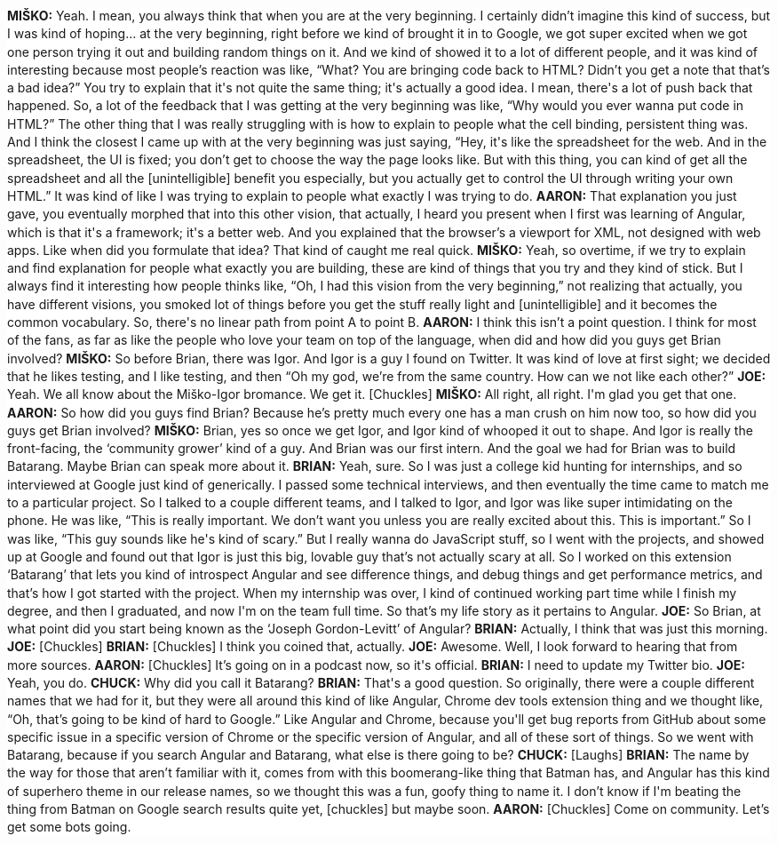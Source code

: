 **MIŠKO:** Yeah. I mean, you always think that when you are at the very beginning. I certainly didn’t imagine this kind of success, but I was kind of hoping… at the very beginning, right before we kind of brought it in to Google, we got super excited when we got one person trying it out and building random things on it. And we kind of showed it to a lot of different people, and it was kind of interesting because most people’s reaction was like, “What? You are bringing code back to HTML? Didn’t you get a note that that’s a bad idea?” You try to explain that it's not quite the same thing; it's actually a good idea. I mean, there's a lot of push back that happened. So, a lot of the feedback that I was getting at the very beginning was like, “Why would you ever wanna put code in HTML?” The other thing that I was really struggling with is how to explain to people what the cell binding, persistent thing was. And I think the closest I came up with at the very beginning was just saying, “Hey, it's like the spreadsheet for the web. And in the spreadsheet, the UI is fixed; you don’t get to choose the way the page looks like. But with this thing, you can kind of get all the spreadsheet and all the [unintelligible] benefit you especially, but you actually get to control the UI through writing your own HTML.” It was kind of like I was trying to explain to people what exactly I was trying to do. **AARON:** That explanation you just gave, you eventually morphed that into this other vision, that actually, I heard you present when I first was learning of Angular, which is that it's a framework; it's a better web. And you explained that the browser’s a viewport for XML, not designed with web apps. Like when did you formulate that idea? That kind of caught me real quick. **MIŠKO:** Yeah, so overtime, if we try to explain and find explanation for people what exactly you are building, these are kind of things that you try and they kind of stick. But I always find it interesting how people thinks like, “Oh, I had this vision from the very beginning,” not realizing that actually, you have different visions, you smoked lot of things before you get the stuff really light and [unintelligible] and it becomes the common vocabulary. So, there's no linear path from point A to point B. **AARON:** I think this isn’t a point question. I think for most of the fans, as far as like the people who love your team on top of the language, when did and how did you guys get Brian involved? **MIŠKO:** So before Brian, there was Igor. And Igor is a guy I found on Twitter. It was kind of love at first sight; we decided that he likes testing, and I like testing, and then “Oh my god, we’re from the same country. How can we not like each other?” **JOE:** Yeah. We all know about the Miško-Igor bromance. We get it. [Chuckles] **MIŠKO:** All right, all right. I'm glad you get that one. **AARON:** So how did you guys find Brian? Because he’s pretty much every one has a man crush on him now too, so how did you guys get Brian involved? **MIŠKO:** Brian, yes so once we get Igor, and Igor kind of whooped it out to shape. And Igor is really the front-facing, the ‘community grower’ kind of a guy. And Brian was our first intern. And the goal we had for Brian was to build Batarang. Maybe Brian can speak more about it. **BRIAN:** Yeah, sure. So I was just a college kid hunting for internships, and so interviewed at Google just kind of generically. I passed some technical interviews, and then eventually the time came to match me to a particular project. So I talked to a couple different teams, and I talked to Igor, and Igor was like super intimidating on the phone. He was like, “This is really important. We don’t want you unless you are really excited about this. This is important.” So I was like, “This guy sounds like he's kind of scary.” But I really wanna do JavaScript stuff, so I went with the projects, and showed up at Google and found out that Igor is just this big, lovable guy that’s not actually scary at all. So I worked on this extension ‘Batarang’ that lets you kind of introspect Angular and see difference things, and debug things and get performance metrics, and that’s how I got started with the project. When my internship was over, I kind of continued working part time while I finish my degree, and then I graduated, and now I'm on the team full time. So that’s my life story as it pertains to Angular. **JOE:** So Brian, at what point did you start being known as the ‘Joseph Gordon-Levitt’ of Angular? **BRIAN:** Actually, I think that was just this morning. **JOE:** [Chuckles] **BRIAN:** [Chuckles] I think you coined that, actually. **JOE:** Awesome. Well, I look forward to hearing that from more sources. **AARON:** [Chuckles] It’s going on in a podcast now, so it's official. **BRIAN:** I need to update my Twitter bio. **JOE:** Yeah, you do. **CHUCK:** Why did you call it Batarang? **BRIAN:** That's a good question. So originally, there were a couple different names that we had for it, but they were all around this kind of like Angular, Chrome dev tools extension thing and we thought like, “Oh, that’s going to be kind of hard to Google.” Like Angular and Chrome, because you'll get bug reports from GitHub about some specific issue in a specific version of Chrome or the specific version of Angular, and all of these sort of things. So we went with Batarang, because if you search Angular and Batarang, what else is there going to be? **CHUCK:** [Laughs] **BRIAN:** The name by the way for those that aren’t familiar with it, comes from with this boomerang-like thing that Batman has, and Angular has this kind of superhero theme in our release names, so we thought this was a fun, goofy thing to name it. I don’t know if I'm beating the thing from Batman on Google search results quite yet, [chuckles] but maybe soon. **AARON:** [Chuckles] Come on community. Let’s get some bots going.